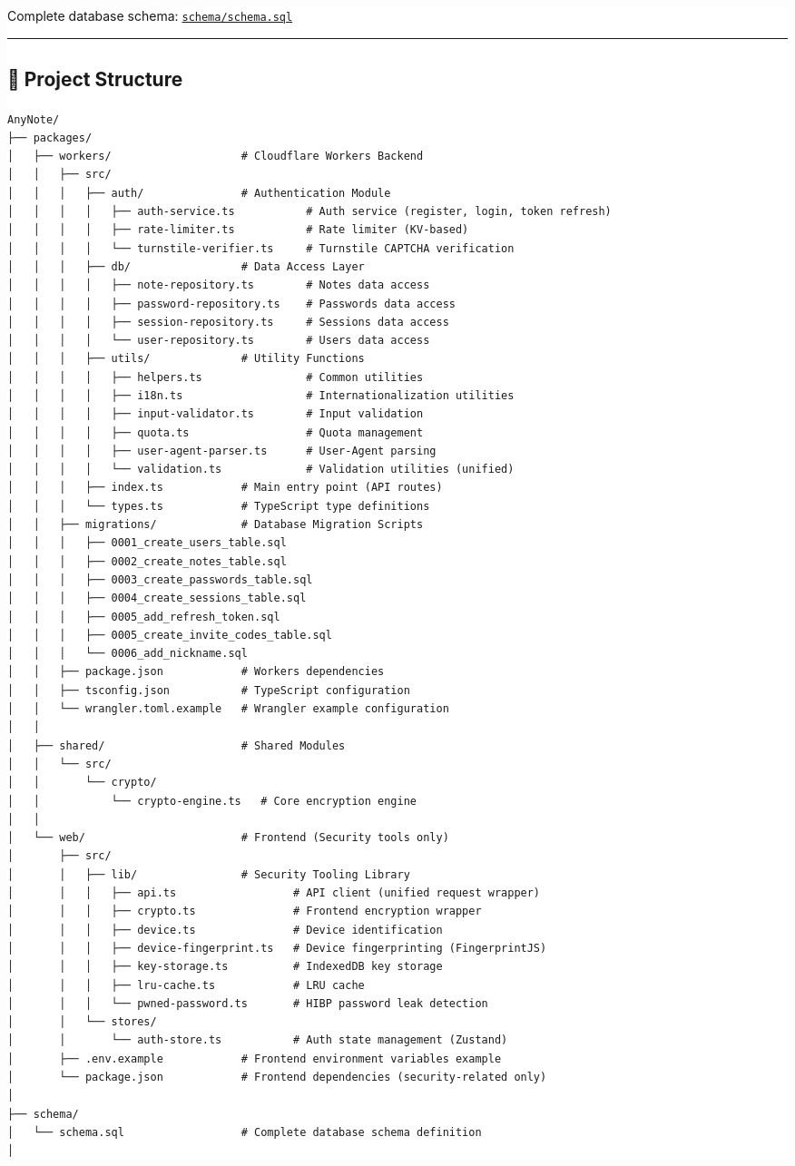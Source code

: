 Complete database schema: [`schema/schema.sql`](schema/schema.sql)

---

## 📁 Project Structure

```
AnyNote/
├── packages/
│   ├── workers/                    # Cloudflare Workers Backend
│   │   ├── src/
│   │   │   ├── auth/               # Authentication Module
│   │   │   │   ├── auth-service.ts           # Auth service (register, login, token refresh)
│   │   │   │   ├── rate-limiter.ts           # Rate limiter (KV-based)
│   │   │   │   └── turnstile-verifier.ts     # Turnstile CAPTCHA verification
│   │   │   ├── db/                 # Data Access Layer
│   │   │   │   ├── note-repository.ts        # Notes data access
│   │   │   │   ├── password-repository.ts    # Passwords data access
│   │   │   │   ├── session-repository.ts     # Sessions data access
│   │   │   │   └── user-repository.ts        # Users data access
│   │   │   ├── utils/              # Utility Functions
│   │   │   │   ├── helpers.ts                # Common utilities
│   │   │   │   ├── i18n.ts                   # Internationalization utilities
│   │   │   │   ├── input-validator.ts        # Input validation
│   │   │   │   ├── quota.ts                  # Quota management
│   │   │   │   ├── user-agent-parser.ts      # User-Agent parsing
│   │   │   │   └── validation.ts             # Validation utilities (unified)
│   │   │   ├── index.ts            # Main entry point (API routes)
│   │   │   └── types.ts            # TypeScript type definitions
│   │   ├── migrations/             # Database Migration Scripts
│   │   │   ├── 0001_create_users_table.sql
│   │   │   ├── 0002_create_notes_table.sql
│   │   │   ├── 0003_create_passwords_table.sql
│   │   │   ├── 0004_create_sessions_table.sql
│   │   │   ├── 0005_add_refresh_token.sql
│   │   │   ├── 0005_create_invite_codes_table.sql
│   │   │   └── 0006_add_nickname.sql
│   │   ├── package.json            # Workers dependencies
│   │   ├── tsconfig.json           # TypeScript configuration
│   │   └── wrangler.toml.example   # Wrangler example configuration
│   │
│   ├── shared/                     # Shared Modules
│   │   └── src/
│   │       └── crypto/
│   │           └── crypto-engine.ts   # Core encryption engine
│   │
│   └── web/                        # Frontend (Security tools only)
│       ├── src/
│       │   ├── lib/                # Security Tooling Library
│       │   │   ├── api.ts                  # API client (unified request wrapper)
│       │   │   ├── crypto.ts               # Frontend encryption wrapper
│       │   │   ├── device.ts               # Device identification
│       │   │   ├── device-fingerprint.ts   # Device fingerprinting (FingerprintJS)
│       │   │   ├── key-storage.ts          # IndexedDB key storage
│       │   │   ├── lru-cache.ts            # LRU cache
│       │   │   └── pwned-password.ts       # HIBP password leak detection
│       │   └── stores/
│       │       └── auth-store.ts           # Auth state management (Zustand)
│       ├── .env.example            # Frontend environment variables example
│       └── package.json            # Frontend dependencies (security-related only)
│
├── schema/
│   └── schema.sql                  # Complete database schema definition
│
```